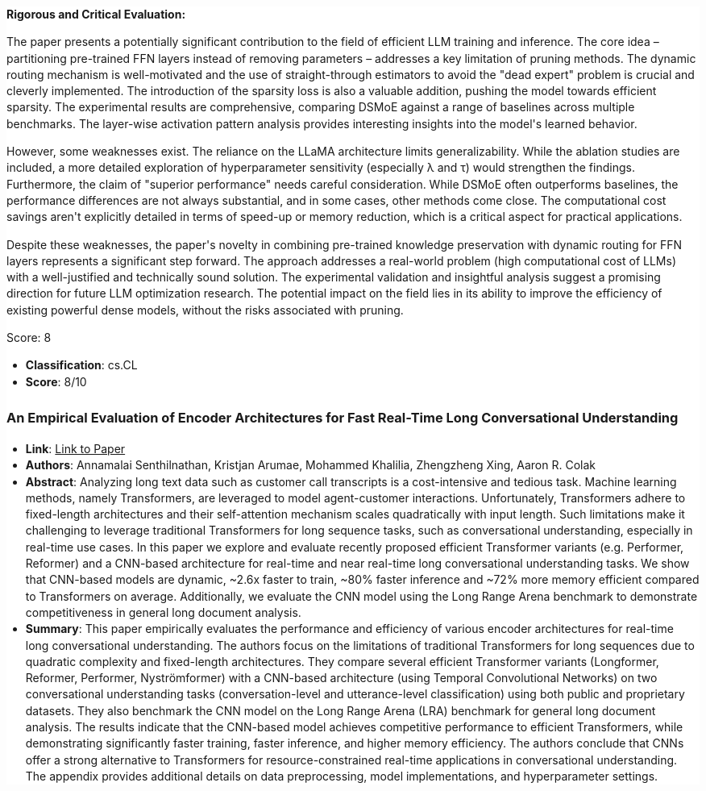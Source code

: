 
**Rigorous and Critical Evaluation:**

The paper presents a potentially significant contribution to the field of efficient LLM training and inference.  The core idea – partitioning pre-trained FFN layers instead of removing parameters – addresses a key limitation of pruning methods.  The dynamic routing mechanism is well-motivated and the use of straight-through estimators to avoid the "dead expert" problem is crucial and cleverly implemented.  The introduction of the sparsity loss is also a valuable addition, pushing the model towards efficient sparsity.  The experimental results are comprehensive, comparing DSMoE against a range of baselines across multiple benchmarks.  The layer-wise activation pattern analysis provides interesting insights into the model's learned behavior.

However, some weaknesses exist.  The reliance on the LLaMA architecture limits generalizability.  While the ablation studies are included, a more detailed exploration of hyperparameter sensitivity (especially λ and τ) would strengthen the findings.  Furthermore, the claim of "superior performance" needs careful consideration. While DSMoE often outperforms baselines, the performance differences are not always substantial, and in some cases, other methods come close.  The computational cost savings aren't explicitly detailed in terms of speed-up or memory reduction, which is a critical aspect for practical applications.


Despite these weaknesses, the paper's novelty in combining pre-trained knowledge preservation with dynamic routing for FFN layers represents a significant step forward.  The approach addresses a real-world problem (high computational cost of LLMs) with a well-justified and technically sound solution.  The experimental validation and insightful analysis suggest a promising direction for future LLM optimization research.  The potential impact on the field lies in its ability to improve the efficiency of existing powerful dense models, without the risks associated with pruning.

Score: 8

- **Classification**: cs.CL
- **Score**: 8/10

### An Empirical Evaluation of Encoder Architectures for Fast Real-Time Long Conversational Understanding
- **Link**: [Link to Paper](http://arxiv.org/abs/2502.12458v1)
- **Authors**: Annamalai Senthilnathan, Kristjan Arumae, Mohammed Khalilia, Zhengzheng Xing, Aaron R. Colak
- **Abstract**: Analyzing long text data such as customer call transcripts is a cost-intensive and tedious task. Machine learning methods, namely Transformers, are leveraged to model agent-customer interactions. Unfortunately, Transformers adhere to fixed-length architectures and their self-attention mechanism scales quadratically with input length. Such limitations make it challenging to leverage traditional Transformers for long sequence tasks, such as conversational understanding, especially in real-time use cases. In this paper we explore and evaluate recently proposed efficient Transformer variants (e.g. Performer, Reformer) and a CNN-based architecture for real-time and near real-time long conversational understanding tasks. We show that CNN-based models are dynamic, ~2.6x faster to train, ~80% faster inference and ~72% more memory efficient compared to Transformers on average. Additionally, we evaluate the CNN model using the Long Range Arena benchmark to demonstrate competitiveness in general long document analysis.
- **Summary**: This paper empirically evaluates the performance and efficiency of various encoder architectures for real-time long conversational understanding.  The authors focus on the limitations of traditional Transformers for long sequences due to quadratic complexity and fixed-length architectures.  They compare several efficient Transformer variants (Longformer, Reformer, Performer, Nyströmformer) with a CNN-based architecture (using Temporal Convolutional Networks) on two conversational understanding tasks (conversation-level and utterance-level classification) using both public and proprietary datasets.  They also benchmark the CNN model on the Long Range Arena (LRA) benchmark for general long document analysis.  The results indicate that the CNN-based model achieves competitive performance to efficient Transformers, while demonstrating significantly faster training, faster inference, and higher memory efficiency.  The authors conclude that CNNs offer a strong alternative to Transformers for resource-constrained real-time applications in conversational understanding.  The appendix provides additional details on data preprocessing, model implementations, and hyperparameter settings.
